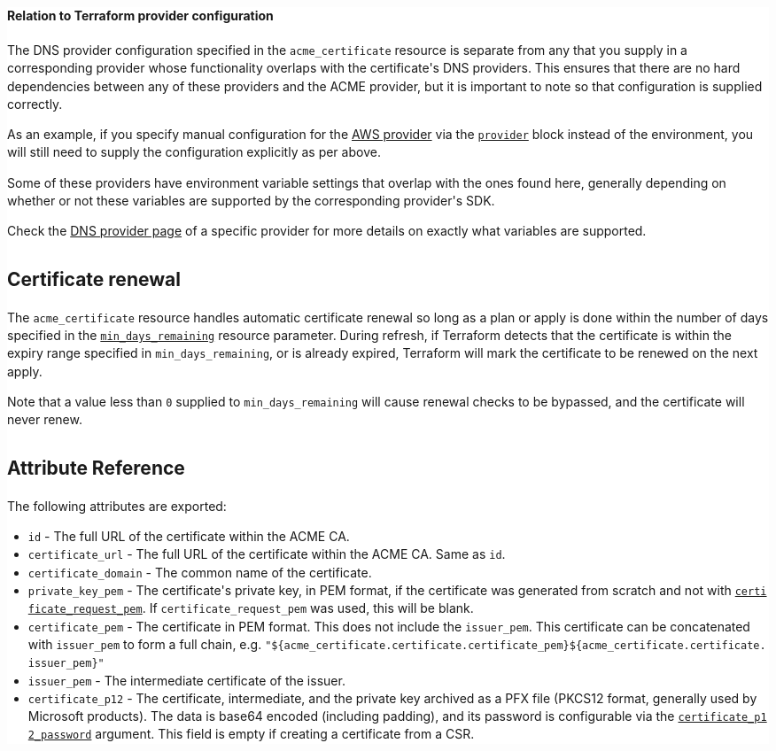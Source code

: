 #### Relation to Terraform provider configuration

The DNS provider configuration specified in the `acme_certificate` resource is
separate from any that you supply in a corresponding provider whose
functionality overlaps with the certificate's DNS providers.  This ensures that
there are no hard dependencies between any of these providers and the ACME
provider, but it is important to note so that configuration is supplied
correctly.

As an example, if you specify manual configuration for the [AWS
provider][tf-provider-aws] via the [`provider`][tf-providers] block instead of
the environment, you will still need to supply the configuration explicitly as
per above.

[tf-provider-aws]: /docs/providers/aws/index.html
[tf-providers]: /docs/configuration/providers.html

Some of these providers have environment variable settings that overlap with
the ones found here, generally depending on whether or not these variables are
supported by the corresponding provider's SDK.

Check the [DNS provider page][dns-challenge-providers] of a specific provider
for more details on exactly what variables are supported.

## Certificate renewal

The `acme_certificate` resource handles automatic certificate renewal so long
as a plan or apply is done within the number of days specified in the
[`min_days_remaining`](#min_days_remaining) resource parameter. During refresh,
if Terraform detects that the certificate is within the expiry range specified
in `min_days_remaining`, or is already expired, Terraform will mark the
certificate to be renewed on the next apply.

Note that a value less than `0` supplied to `min_days_remaining` will cause
renewal checks to be bypassed, and the certificate will never renew.

## Attribute Reference

The following attributes are exported:

* `id` - The full URL of the certificate within the ACME CA.
* `certificate_url` - The full URL of the certificate within the ACME CA. Same
  as `id`.
* `certificate_domain` - The common name of the certificate.
* `private_key_pem` - The certificate's private key, in PEM format, if the
  certificate was generated from scratch and not with
  [`certificate_request_pem`](#certificate_request_pem).  If
  `certificate_request_pem` was used, this will be blank.
* `certificate_pem` - The certificate in PEM format. This does not include the
  `issuer_pem`. This certificate can be concatenated with `issuer_pem` to form
  a full chain, e.g. `"${acme_certificate.certificate.certificate_pem}${acme_certificate.certificate.issuer_pem}"`
* `issuer_pem` - The intermediate certificate of the issuer.
* `certificate_p12` - The certificate, intermediate, and the private key
  archived as a PFX file (PKCS12 format, generally used by Microsoft products).
  The data is base64 encoded (including padding), and its password is
  configurable via the [`certificate_p12_password`](#certificate_p12_password)
  argument. This field is empty if creating a certificate from a CSR.


[index-page]: /docs/providers/acme/index.html
[resource-acme-registration]: /docs/providers/acme/r/registration.html
[resource-acme-registration-account-key-pem]: /docs/providers/acme/r/registration.html#account_key_pem
[tls-cert-request]: /docs/providers/tls/r/cert_request.html
[ocsp-stapling]: https://letsencrypt.org/docs/integration-guide/#implement-ocsp-stapling
[dns-challenge-providers]: /docs/providers/acme/dns_providers/index.html
[route53-dns-provider]: /docs/providers/acme/dns_providers/route53.html